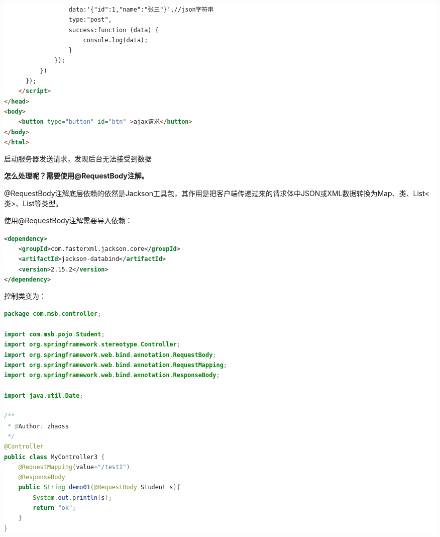```html
                  data:'{"id":1,"name":"张三"}',//json字符串
                  type:"post",
                  success:function (data) {
                      console.log(data);
                  }
              });
          })
      });
    </script>
</head>
<body>
    <button type="button" id="btn" >ajax请求</button>
</body>
</html>

```

启动服务器发送请求，发现后台无法接受到数据


**怎么处理呢？需要使用@RequestBody注解。**

@RequestBody注解底层依赖的依然是Jackson工具包，其作用是把客户端传递过来的请求体中JSON或XML数据转换为Map、类、List<类>、List<Map>等类型。

使用@RequestBody注解需要导入依赖：

```xml
<dependency>
    <groupId>com.fasterxml.jackson.core</groupId>
    <artifactId>jackson-databind</artifactId>
    <version>2.15.2</version>
</dependency>
```

控制类变为：

```java
package com.msb.controller;

import com.msb.pojo.Student;
import org.springframework.stereotype.Controller;
import org.springframework.web.bind.annotation.RequestBody;
import org.springframework.web.bind.annotation.RequestMapping;
import org.springframework.web.bind.annotation.ResponseBody;

import java.util.Date;

/**
 * @Author: zhaoss
 */
@Controller
public class MyController3 {
    @RequestMapping(value="/test1")
    @ResponseBody
    public String demo01(@RequestBody Student s){
        System.out.println(s);
        return "ok";
    }
}

```

